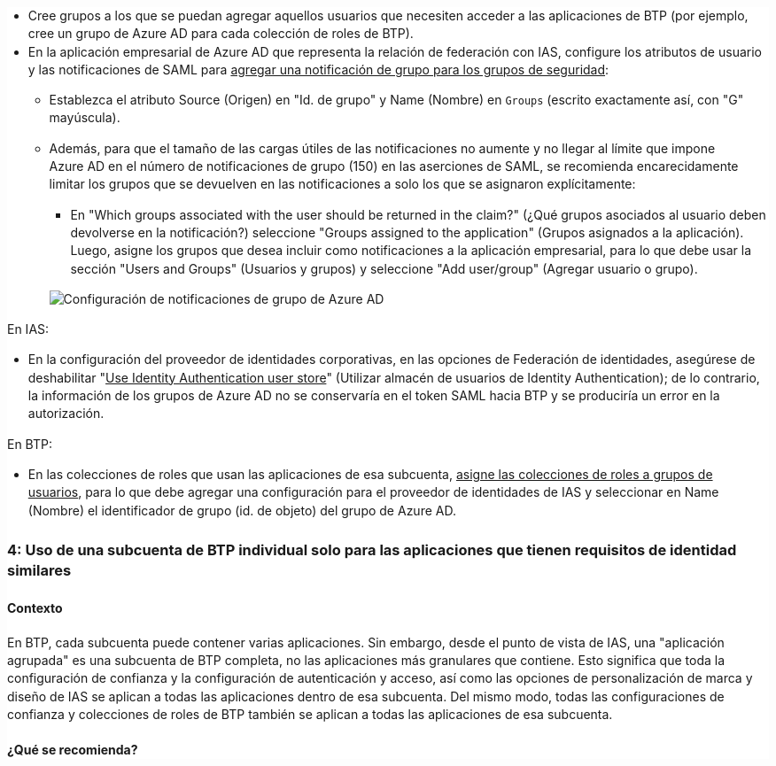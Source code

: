 - Cree grupos a los que se puedan agregar aquellos usuarios que necesiten acceder a las aplicaciones de BTP (por ejemplo, cree un grupo de Azure AD para cada colección de roles de BTP).
- En la aplicación empresarial de Azure AD que representa la relación de federación con IAS, configure los atributos de usuario y las notificaciones de SAML para [agregar una notificación de grupo para los grupos de seguridad](../hybrid/how-to-connect-fed-group-claims.md#add-group-claims-to-tokens-for-saml-applications-using-sso-configuration):
    - Establezca el atributo Source (Origen) en "Id. de grupo" y Name (Nombre) en `Groups` (escrito exactamente así, con "G" mayúscula).
    - Además, para que el tamaño de las cargas útiles de las notificaciones no aumente y no llegar al límite que impone Azure AD en el número de notificaciones de grupo (150) en las aserciones de SAML, se recomienda encarecidamente limitar los grupos que se devuelven en las notificaciones a solo los que se asignaron explícitamente:  
        - En "Which groups associated with the user should be returned in the claim?" (¿Qué grupos asociados al usuario deben devolverse en la notificación?) seleccione "Groups assigned to the application" (Grupos asignados a la aplicación).  Luego, asigne los grupos que desea incluir como notificaciones a la aplicación empresarial, para lo que debe usar la sección "Users and Groups" (Usuarios y grupos) y seleccione "Add user/group" (Agregar usuario o grupo).

        ![Configuración de notificaciones de grupo de Azure AD](./media/scenario-azure-first-sap-identity-integration/sap-aad-group-claim-configuration.png)

En IAS:

- En la configuración del proveedor de identidades corporativas, en las opciones de Federación de identidades, asegúrese de deshabilitar "[Use Identity Authentication user store](https://help.sap.com/viewer/6d6d63354d1242d185ab4830fc04feb1/LATEST/en-US/c029bbbaefbf4350af15115396ba14e2.html)" (Utilizar almacén de usuarios de Identity Authentication); de lo contrario, la información de los grupos de Azure AD no se conservaría en el token SAML hacia BTP y se produciría un error en la autorización.

En BTP:

- En las colecciones de roles que usan las aplicaciones de esa subcuenta, [asigne las colecciones de roles a grupos de usuarios](https://help.sap.com/viewer/65de2977205c403bbc107264b8eccf4b/Cloud/en-US/51acfc82c0c54db59de0a528f343902c.html), para lo que debe agregar una configuración para el proveedor de identidades de IAS y seleccionar en Name (Nombre) el identificador de grupo (id. de objeto) del grupo de Azure AD.

### <a name="4---use-a-single-btp-subaccount-only-for-applications-that-have-similar-identity-requirements"></a>4: Uso de una subcuenta de BTP individual solo para las aplicaciones que tienen requisitos de identidad similares

#### <a name="context"></a>Contexto

En BTP, cada subcuenta puede contener varias aplicaciones. Sin embargo, desde el punto de vista de IAS, una "aplicación agrupada" es una subcuenta de BTP completa, no las aplicaciones más granulares que contiene. Esto significa que toda la configuración de confianza y la configuración de autenticación y acceso, así como las opciones de personalización de marca y diseño de IAS se aplican a todas las aplicaciones dentro de esa subcuenta. Del mismo modo, todas las configuraciones de confianza y colecciones de roles de BTP también se aplican a todas las aplicaciones de esa subcuenta.

#### <a name="what-are-we-recommending"></a>¿Qué se recomienda?
